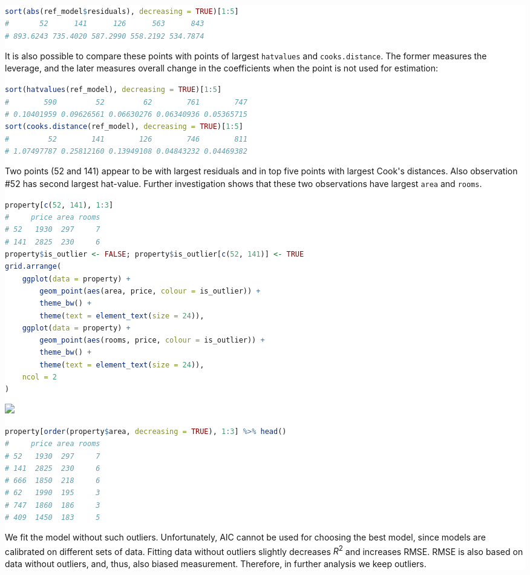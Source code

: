 ```r
sort(abs(ref_model$residuals), decreasing = TRUE)[1:5]
#       52      141      126      563      843 
# 893.6243 735.4020 587.2990 558.2192 534.7874
```
It is also possible to compare these points with points of largest `hatvalues` and `cooks.distance`. The former measures the leverage, and the later measures overall change in the coefficients when the point is not used for estimation:

```r
sort(hatvalues(ref_model), decreasing = TRUE)[1:5]
#        590         52         62        761        747 
# 0.10401959 0.09626561 0.06630276 0.06340936 0.05365715
sort(cooks.distance(ref_model), decreasing = TRUE)[1:5]
#         52        141        126        746        811 
# 1.07497787 0.25812160 0.13949108 0.04843232 0.04469382
```
Two points (52 and 141) appear to be with largest residuals and in top five points with largest Cook's distances. Also observation #52 has second largest hat-value. Further investigation shows that these two observations have largest `area` and `rooms`.

```r
property[c(52, 141), 1:3]
#     price area rooms
# 52   1930  297     7
# 141  2825  230     6
property$is_outlier <- FALSE; property$is_outlier[c(52, 141)] <- TRUE
grid.arrange(
    ggplot(data = property) +
        geom_point(aes(area, price, colour = is_outlier)) +
        theme_bw() +
        theme(text = element_text(size = 24)),
    ggplot(data = property) +
        geom_point(aes(rooms, price, colour = is_outlier)) + 
        theme_bw() +
        theme(text = element_text(size = 24)),
    ncol = 2
)
```
![](https://irudnyts.github.io/images/posts/2017-09-13-Dortmund-real-estate-market-analysis-linear-regression-models/is_outlier.png)

```r
property[order(property$area, decreasing = TRUE), 1:3] %>% head()
#     price area rooms
# 52   1930  297     7
# 141  2825  230     6
# 666  1850  218     6
# 62   1990  195     3
# 747  1860  186     3
# 409  1450  183     5
```

We fit the model without such outliers. Unfortunately, AIC cannot be used for choosing the best model, since models are calibrated on different sets of data. Fitting data without outliers slightly decreases $R^2$ and increases RMSE. RMSE is also based on data without outliers, and, thus, also biased measurement. Therefore, in further analysis we keep outliers.
